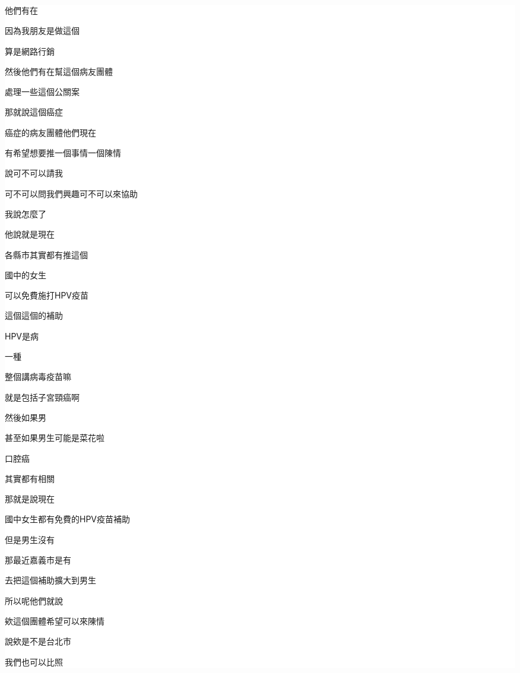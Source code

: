 他們有在

因為我朋友是做這個

算是網路行銷

然後他們有在幫這個病友團體

處理一些這個公關案

那就說這個癌症

癌症的病友團體他們現在

有希望想要推一個事情一個陳情

說可不可以請我

可不可以問我們興趣可不可以來協助

我說怎麼了

他說就是現在

各縣市其實都有推這個

國中的女生

可以免費施打HPV疫苗

這個這個的補助

HPV是病

一種

整個講病毒疫苗嘛

就是包括子宮頸癌啊

然後如果男

甚至如果男生可能是菜花啦

口腔癌

其實都有相關

那就是說現在

國中女生都有免費的HPV疫苗補助

但是男生沒有

那最近嘉義市是有

去把這個補助擴大到男生

所以呢他們就說

欸這個團體希望可以來陳情

說欸是不是台北市

我們也可以比照
